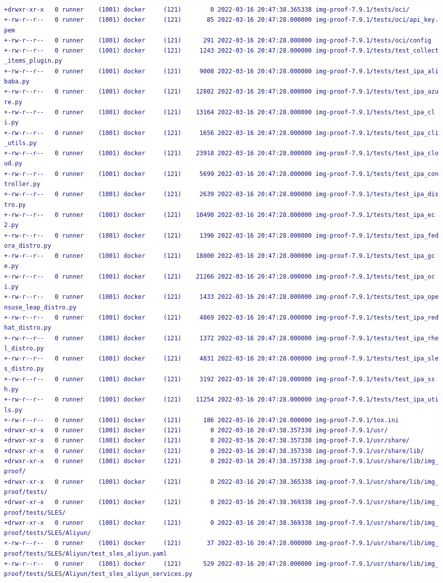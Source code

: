 ```diff
+drwxr-xr-x   0 runner    (1001) docker     (121)        0 2022-03-16 20:47:38.365338 img-proof-7.9.1/tests/oci/
+-rw-r--r--   0 runner    (1001) docker     (121)       85 2022-03-16 20:47:28.000000 img-proof-7.9.1/tests/oci/api_key.pem
+-rw-r--r--   0 runner    (1001) docker     (121)      291 2022-03-16 20:47:28.000000 img-proof-7.9.1/tests/oci/config
+-rw-r--r--   0 runner    (1001) docker     (121)     1243 2022-03-16 20:47:28.000000 img-proof-7.9.1/tests/test_collect_items_plugin.py
+-rw-r--r--   0 runner    (1001) docker     (121)     9008 2022-03-16 20:47:28.000000 img-proof-7.9.1/tests/test_ipa_alibaba.py
+-rw-r--r--   0 runner    (1001) docker     (121)    12802 2022-03-16 20:47:28.000000 img-proof-7.9.1/tests/test_ipa_azure.py
+-rw-r--r--   0 runner    (1001) docker     (121)    13164 2022-03-16 20:47:28.000000 img-proof-7.9.1/tests/test_ipa_cli.py
+-rw-r--r--   0 runner    (1001) docker     (121)     1656 2022-03-16 20:47:28.000000 img-proof-7.9.1/tests/test_ipa_cli_utils.py
+-rw-r--r--   0 runner    (1001) docker     (121)    23918 2022-03-16 20:47:28.000000 img-proof-7.9.1/tests/test_ipa_cloud.py
+-rw-r--r--   0 runner    (1001) docker     (121)     5699 2022-03-16 20:47:28.000000 img-proof-7.9.1/tests/test_ipa_controller.py
+-rw-r--r--   0 runner    (1001) docker     (121)     2639 2022-03-16 20:47:28.000000 img-proof-7.9.1/tests/test_ipa_distro.py
+-rw-r--r--   0 runner    (1001) docker     (121)    10490 2022-03-16 20:47:28.000000 img-proof-7.9.1/tests/test_ipa_ec2.py
+-rw-r--r--   0 runner    (1001) docker     (121)     1390 2022-03-16 20:47:28.000000 img-proof-7.9.1/tests/test_ipa_fedora_distro.py
+-rw-r--r--   0 runner    (1001) docker     (121)    18800 2022-03-16 20:47:28.000000 img-proof-7.9.1/tests/test_ipa_gce.py
+-rw-r--r--   0 runner    (1001) docker     (121)    21266 2022-03-16 20:47:28.000000 img-proof-7.9.1/tests/test_ipa_oci.py
+-rw-r--r--   0 runner    (1001) docker     (121)     1433 2022-03-16 20:47:28.000000 img-proof-7.9.1/tests/test_ipa_opensuse_leap_distro.py
+-rw-r--r--   0 runner    (1001) docker     (121)     4869 2022-03-16 20:47:28.000000 img-proof-7.9.1/tests/test_ipa_redhat_distro.py
+-rw-r--r--   0 runner    (1001) docker     (121)     1372 2022-03-16 20:47:28.000000 img-proof-7.9.1/tests/test_ipa_rhel_distro.py
+-rw-r--r--   0 runner    (1001) docker     (121)     4831 2022-03-16 20:47:28.000000 img-proof-7.9.1/tests/test_ipa_sles_distro.py
+-rw-r--r--   0 runner    (1001) docker     (121)     3192 2022-03-16 20:47:28.000000 img-proof-7.9.1/tests/test_ipa_ssh.py
+-rw-r--r--   0 runner    (1001) docker     (121)    11254 2022-03-16 20:47:28.000000 img-proof-7.9.1/tests/test_ipa_utils.py
+-rw-r--r--   0 runner    (1001) docker     (121)      186 2022-03-16 20:47:28.000000 img-proof-7.9.1/tox.ini
+drwxr-xr-x   0 runner    (1001) docker     (121)        0 2022-03-16 20:47:38.357338 img-proof-7.9.1/usr/
+drwxr-xr-x   0 runner    (1001) docker     (121)        0 2022-03-16 20:47:38.357338 img-proof-7.9.1/usr/share/
+drwxr-xr-x   0 runner    (1001) docker     (121)        0 2022-03-16 20:47:38.357338 img-proof-7.9.1/usr/share/lib/
+drwxr-xr-x   0 runner    (1001) docker     (121)        0 2022-03-16 20:47:38.357338 img-proof-7.9.1/usr/share/lib/img_proof/
+drwxr-xr-x   0 runner    (1001) docker     (121)        0 2022-03-16 20:47:38.365338 img-proof-7.9.1/usr/share/lib/img_proof/tests/
+drwxr-xr-x   0 runner    (1001) docker     (121)        0 2022-03-16 20:47:38.369338 img-proof-7.9.1/usr/share/lib/img_proof/tests/SLES/
+drwxr-xr-x   0 runner    (1001) docker     (121)        0 2022-03-16 20:47:38.369338 img-proof-7.9.1/usr/share/lib/img_proof/tests/SLES/Aliyun/
+-rw-r--r--   0 runner    (1001) docker     (121)       37 2022-03-16 20:47:28.000000 img-proof-7.9.1/usr/share/lib/img_proof/tests/SLES/Aliyun/test_sles_aliyun.yaml
+-rw-r--r--   0 runner    (1001) docker     (121)      529 2022-03-16 20:47:28.000000 img-proof-7.9.1/usr/share/lib/img_proof/tests/SLES/Aliyun/test_sles_aliyun_services.py
```
